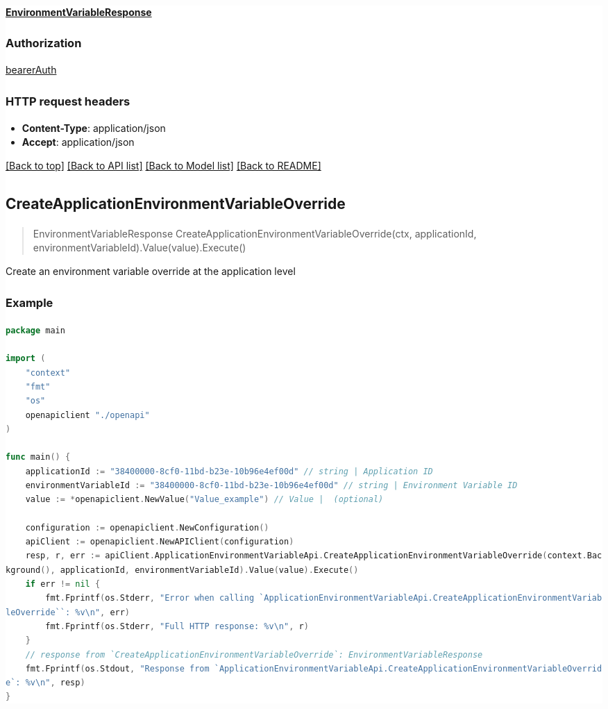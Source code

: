 [**EnvironmentVariableResponse**](EnvironmentVariableResponse.md)

### Authorization

[bearerAuth](../README.md#bearerAuth)

### HTTP request headers

- **Content-Type**: application/json
- **Accept**: application/json

[[Back to top]](#) [[Back to API list]](../README.md#documentation-for-api-endpoints)
[[Back to Model list]](../README.md#documentation-for-models)
[[Back to README]](../README.md)


## CreateApplicationEnvironmentVariableOverride

> EnvironmentVariableResponse CreateApplicationEnvironmentVariableOverride(ctx, applicationId, environmentVariableId).Value(value).Execute()

Create an environment variable override at the application level



### Example

```go
package main

import (
    "context"
    "fmt"
    "os"
    openapiclient "./openapi"
)

func main() {
    applicationId := "38400000-8cf0-11bd-b23e-10b96e4ef00d" // string | Application ID
    environmentVariableId := "38400000-8cf0-11bd-b23e-10b96e4ef00d" // string | Environment Variable ID
    value := *openapiclient.NewValue("Value_example") // Value |  (optional)

    configuration := openapiclient.NewConfiguration()
    apiClient := openapiclient.NewAPIClient(configuration)
    resp, r, err := apiClient.ApplicationEnvironmentVariableApi.CreateApplicationEnvironmentVariableOverride(context.Background(), applicationId, environmentVariableId).Value(value).Execute()
    if err != nil {
        fmt.Fprintf(os.Stderr, "Error when calling `ApplicationEnvironmentVariableApi.CreateApplicationEnvironmentVariableOverride``: %v\n", err)
        fmt.Fprintf(os.Stderr, "Full HTTP response: %v\n", r)
    }
    // response from `CreateApplicationEnvironmentVariableOverride`: EnvironmentVariableResponse
    fmt.Fprintf(os.Stdout, "Response from `ApplicationEnvironmentVariableApi.CreateApplicationEnvironmentVariableOverride`: %v\n", resp)
}
```
